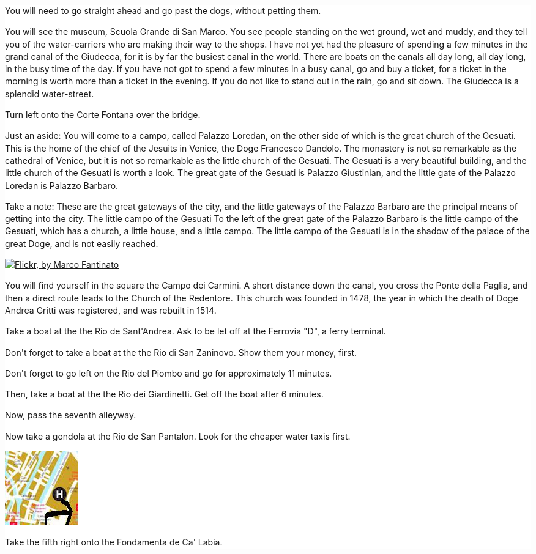 You will need to go straight ahead and go past the dogs, without petting them.

You will see the museum, Scuola Grande di San Marco. You see people standing on the wet ground, wet and muddy, and they tell you of the water-carriers who are making their way to the shops. I have not yet had the pleasure of spending a few minutes in the grand canal of the Giudecca, for it is by far the busiest canal in the world. There are boats on the canals all day long, all day long, in the busy time of the day. If you have not got to spend a few minutes in a busy canal, go and buy a ticket, for a ticket in the morning is worth more than a ticket in the evening. If you do not like to stand out in the rain, go and sit down. The Giudecca is a splendid water-street.

Turn left onto the Corte Fontana over the bridge.

Just an aside: You will come to a campo, called Palazzo Loredan, on the other side of which is the great church of the Gesuati. This is the home of the chief of the Jesuits in Venice, the Doge Francesco Dandolo. The monastery is not so remarkable as the cathedral of Venice, but it is not so remarkable as the little church of the Gesuati. The Gesuati is a very beautiful building, and the little church of the Gesuati is worth a look. The great gate of the Gesuati is Palazzo Giustinian, and the little gate of the Palazzo Loredan is Palazzo Barbaro.

Take a note: These are the great gateways of the city, and the little gateways of the Palazzo Barbaro are the principal means of getting into the city. The little campo of the Gesuati To the left of the great gate of the Palazzo Barbaro is the little campo of the Gesuati, which has a church, a little house, and a little campo. The little campo of the Gesuati is in the shadow of the palace of the great Doge, and is not easily reached.


[<img src='http://farm66.staticflickr.com/65535/49246079801_db8294bdc5_m.jpg' alt='Flickr, by Marco Fantinato'>](https://www.flickr.com/photos/65181591@N06/49246079801/)


You will find yourself in the square the Campo dei Carmini. A short distance down the canal, you cross the Ponte della Paglia, and then a direct route leads to the Church of the Redentore. This church was founded in 1478, the year in which the death of Doge Andrea Gritti was registered, and was rebuilt in 1514.

Take a boat at the the Rio de Sant'Andrea. Ask to be let off at the Ferrovia "D", a ferry terminal.

Don't forget to take a boat at the the Rio di San Zaninovo. Show them your money, first.

Don't forget to go left on the Rio del Piombo and go for approximately 11 minutes.

Then, take a boat at the the Rio dei Giardinetti. Get off the boat after 6 minutes.

Now, pass the seventh alleyway.

Now take a gondola at the Rio de San Pantalon. Look for the cheaper water taxis first.


<img src='images/image_38.jpg'>


Take the fifth right onto the Fondamenta de Ca' Labia.

